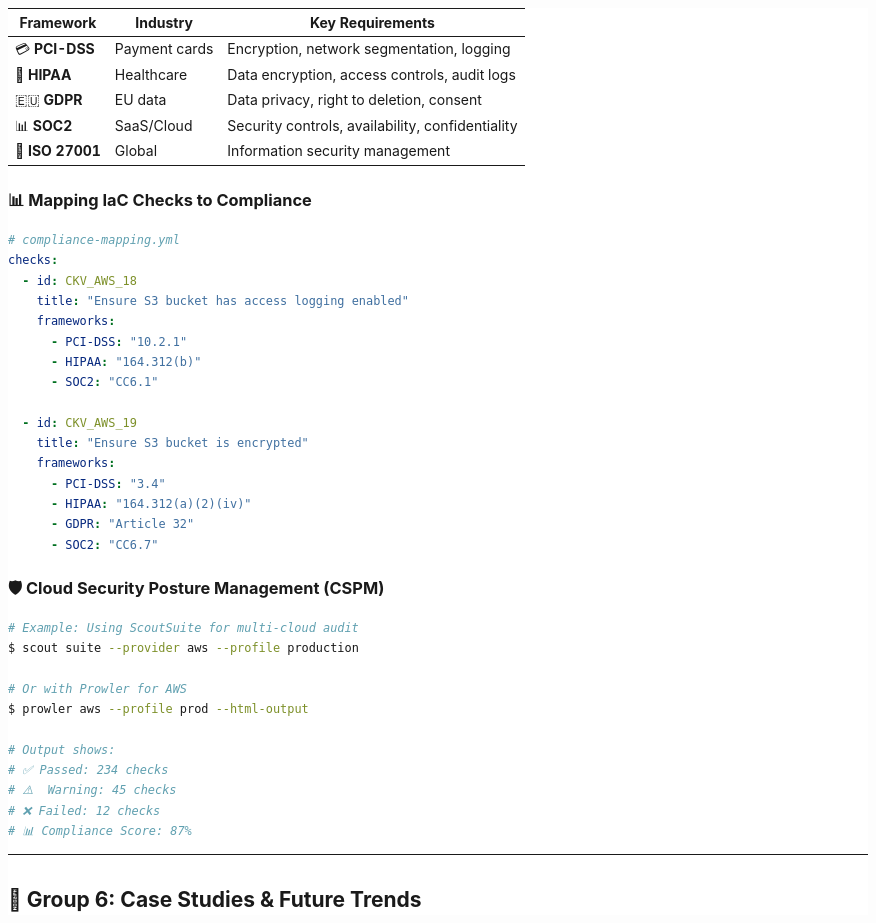 | Framework | Industry | Key Requirements |
|-----------|----------|------------------|
| 💳 **PCI-DSS** | Payment cards | Encryption, network segmentation, logging |
| 🏥 **HIPAA** | Healthcare | Data encryption, access controls, audit logs |
| 🇪🇺 **GDPR** | EU data | Data privacy, right to deletion, consent |
| 📊 **SOC2** | SaaS/Cloud | Security controls, availability, confidentiality |
| 🏦 **ISO 27001** | Global | Information security management |

### 📊 Mapping IaC Checks to Compliance

```yaml
# compliance-mapping.yml
checks:
  - id: CKV_AWS_18
    title: "Ensure S3 bucket has access logging enabled"
    frameworks:
      - PCI-DSS: "10.2.1"
      - HIPAA: "164.312(b)"
      - SOC2: "CC6.1"
      
  - id: CKV_AWS_19
    title: "Ensure S3 bucket is encrypted"
    frameworks:
      - PCI-DSS: "3.4"
      - HIPAA: "164.312(a)(2)(iv)"
      - GDPR: "Article 32"
      - SOC2: "CC6.7"
```

### 🛡️ Cloud Security Posture Management (CSPM)

```bash
# Example: Using ScoutSuite for multi-cloud audit
$ scout suite --provider aws --profile production

# Or with Prowler for AWS
$ prowler aws --profile prod --html-output

# Output shows:
# ✅ Passed: 234 checks
# ⚠️  Warning: 45 checks
# ❌ Failed: 12 checks
# 📊 Compliance Score: 87%
```

---

## 📂 Group 6: Case Studies & Future Trends
